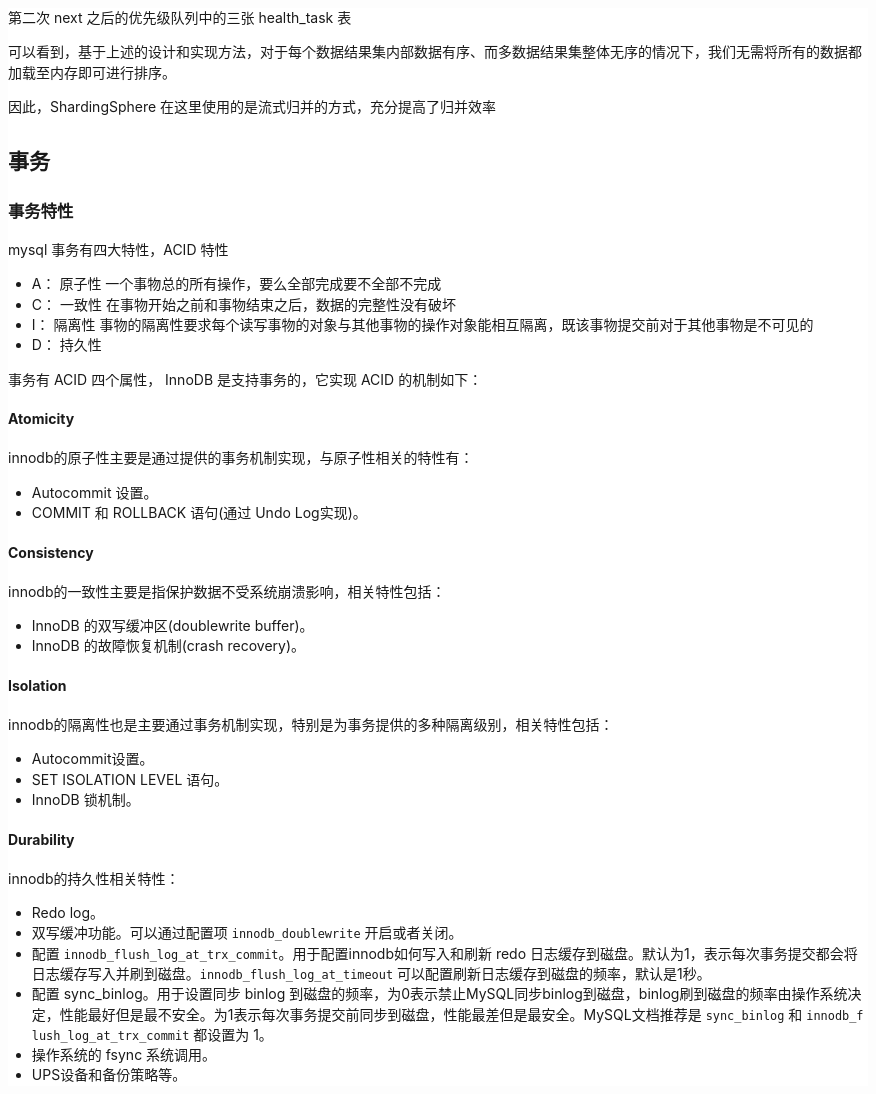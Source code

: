 第二次 next 之后的优先级队列中的三张 health_task 表

可以看到，基于上述的设计和实现方法，对于每个数据结果集内部数据有序、而多数据结果集整体无序的情况下，我们无需将所有的数据都加载至内存即可进行排序。

因此，ShardingSphere 在这里使用的是流式归并的方式，充分提高了归并效率





## 事务

### 事务特性

mysql 事务有四大特性，ACID 特性

- A： 原子性 
  一个事物总的所有操作，要么全部完成要不全部不完成
- C： 一致性
  在事物开始之前和事物结束之后，数据的完整性没有破坏
- I： 隔离性
  事物的隔离性要求每个读写事物的对象与其他事物的操作对象能相互隔离，既该事物提交前对于其他事物是不可见的
- D： 持久性



事务有 ACID 四个属性， InnoDB 是支持事务的，它实现 ACID 的机制如下：

#### Atomicity

innodb的原子性主要是通过提供的事务机制实现，与原子性相关的特性有：

- Autocommit 设置。
- COMMIT 和 ROLLBACK 语句(通过 Undo Log实现)。

#### Consistency

innodb的一致性主要是指保护数据不受系统崩溃影响，相关特性包括：

- InnoDB 的双写缓冲区(doublewrite buffer)。
- InnoDB 的故障恢复机制(crash recovery)。

#### Isolation

innodb的隔离性也是主要通过事务机制实现，特别是为事务提供的多种隔离级别，相关特性包括：

- Autocommit设置。
- SET ISOLATION LEVEL 语句。
- InnoDB 锁机制。

#### Durability

innodb的持久性相关特性：

- Redo log。
- 双写缓冲功能。可以通过配置项 `innodb_doublewrite` 开启或者关闭。
- 配置 `innodb_flush_log_at_trx_commit`。用于配置innodb如何写入和刷新 redo 日志缓存到磁盘。默认为1，表示每次事务提交都会将日志缓存写入并刷到磁盘。`innodb_flush_log_at_timeout` 可以配置刷新日志缓存到磁盘的频率，默认是1秒。
- 配置 sync_binlog。用于设置同步 binlog 到磁盘的频率，为0表示禁止MySQL同步binlog到磁盘，binlog刷到磁盘的频率由操作系统决定，性能最好但是最不安全。为1表示每次事务提交前同步到磁盘，性能最差但是最安全。MySQL文档推荐是 `sync_binlog` 和 `innodb_flush_log_at_trx_commit` 都设置为 1。
- 操作系统的 fsync 系统调用。
- UPS设备和备份策略等。
